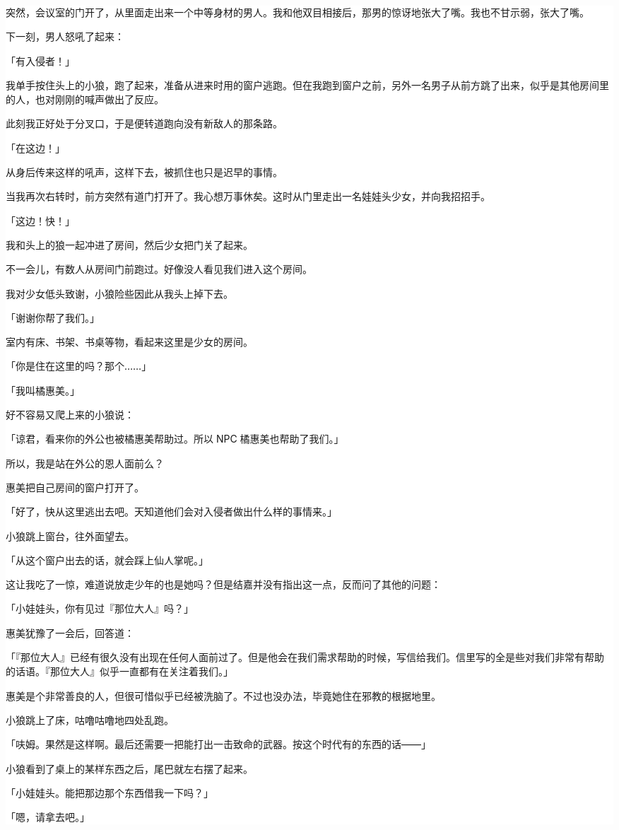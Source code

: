 突然，会议室的门开了，从里面走出来一个中等身材的男人。我和他双目相接后，那男的惊讶地张大了嘴。我也不甘示弱，张大了嘴。

下一刻，男人怒吼了起来：

「有入侵者！」

我单手按住头上的小狼，跑了起来，准备从进来时用的窗户逃跑。但在我跑到窗户之前，另外一名男子从前方跳了出来，似乎是其他房间里的人，也对刚刚的喊声做出了反应。

此刻我正好处于分叉口，于是便转道跑向没有新敌人的那条路。

「在这边！」

从身后传来这样的吼声，这样下去，被抓住也只是迟早的事情。

当我再次右转时，前方突然有道门打开了。我心想万事休矣。这时从门里走出一名娃娃头少女，并向我招招手。

「这边！快！」

我和头上的狼一起冲进了房间，然后少女把门关了起来。

不一会儿，有数人从房间门前跑过。好像没人看见我们进入这个房间。

我对少女低头致谢，小狼险些因此从我头上掉下去。

「谢谢你帮了我们。」

室内有床、书架、书桌等物，看起来这里是少女的房间。

「你是住在这里的吗？那个……」

「我叫橘惠美。」

好不容易又爬上来的小狼说：

「谅君，看来你的外公也被橘惠美帮助过。所以 NPC 橘惠美也帮助了我们。」

所以，我是站在外公的恩人面前么？

惠美把自己房间的窗户打开了。

「好了，快从这里逃出去吧。天知道他们会对入侵者做出什么样的事情来。」

小狼跳上窗台，往外面望去。

「从这个窗户出去的话，就会踩上仙人掌呢。」

这让我吃了一惊，难道说放走少年的也是她吗？但是结嘉并没有指出这一点，反而问了其他的问题：

「小娃娃头，你有见过『那位大人』吗？」

惠美犹豫了一会后，回答道：

「『那位大人』已经有很久没有出现在任何人面前过了。但是他会在我们需求帮助的时候，写信给我们。信里写的全是些对我们非常有帮助的话语。『那位大人』似乎一直都有在关注着我们。」

惠美是个非常善良的人，但很可惜似乎已经被洗脑了。不过也没办法，毕竟她住在邪教的根据地里。

小狼跳上了床，咕噜咕噜地四处乱跑。

「呋姆。果然是这样啊。最后还需要一把能打出一击致命的武器。按这个时代有的东西的话——」

小狼看到了桌上的某样东西之后，尾巴就左右摆了起来。

「小娃娃头。能把那边那个东西借我一下吗？」

「嗯，请拿去吧。」
